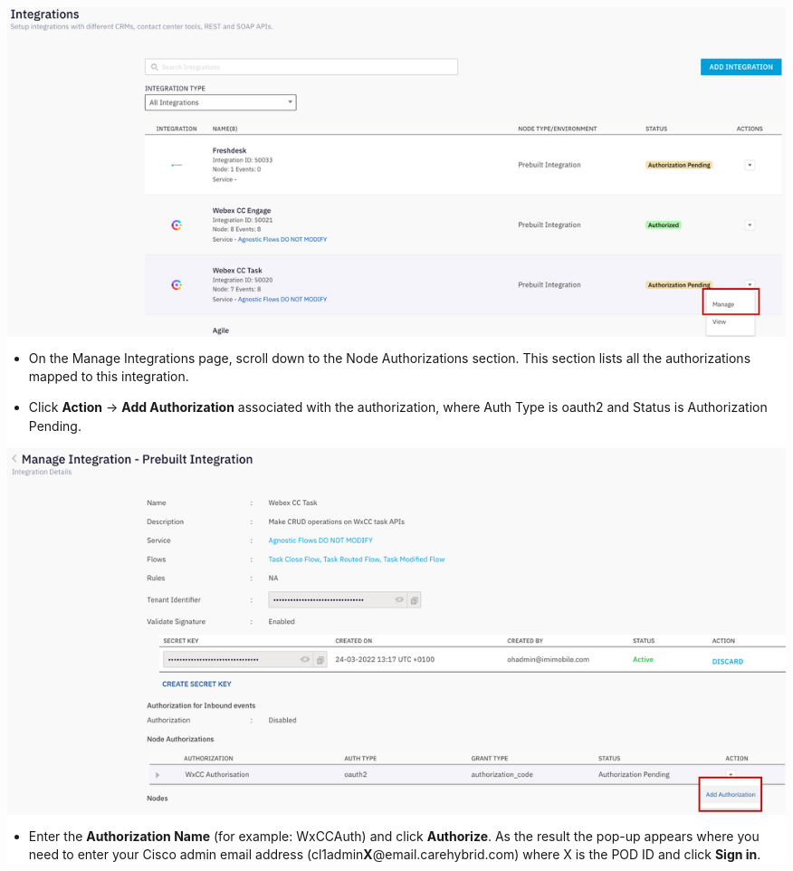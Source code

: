 <img align="middle" src="images/Lab1_ManageIntegration2.png" width="1000" />

- On the Manage Integrations page, scroll down to the Node Authorizations section. This section lists all the authorizations mapped to this integration.

- Click **Action** → **Add Authorization** associated with the authorization, where Auth Type is oauth2 and Status is Authorization Pending.

<img align="middle" src="images/Lab1_ManageIntegration3.png" width="1000" />

- Enter the **Authorization Name** (for example: WxCCAuth) and click **Authorize**. As the result the pop-up appears where you need to enter your Cisco admin email address (cl1admin**X**@email.carehybrid.com) where X is the POD ID and click **Sign in**.
